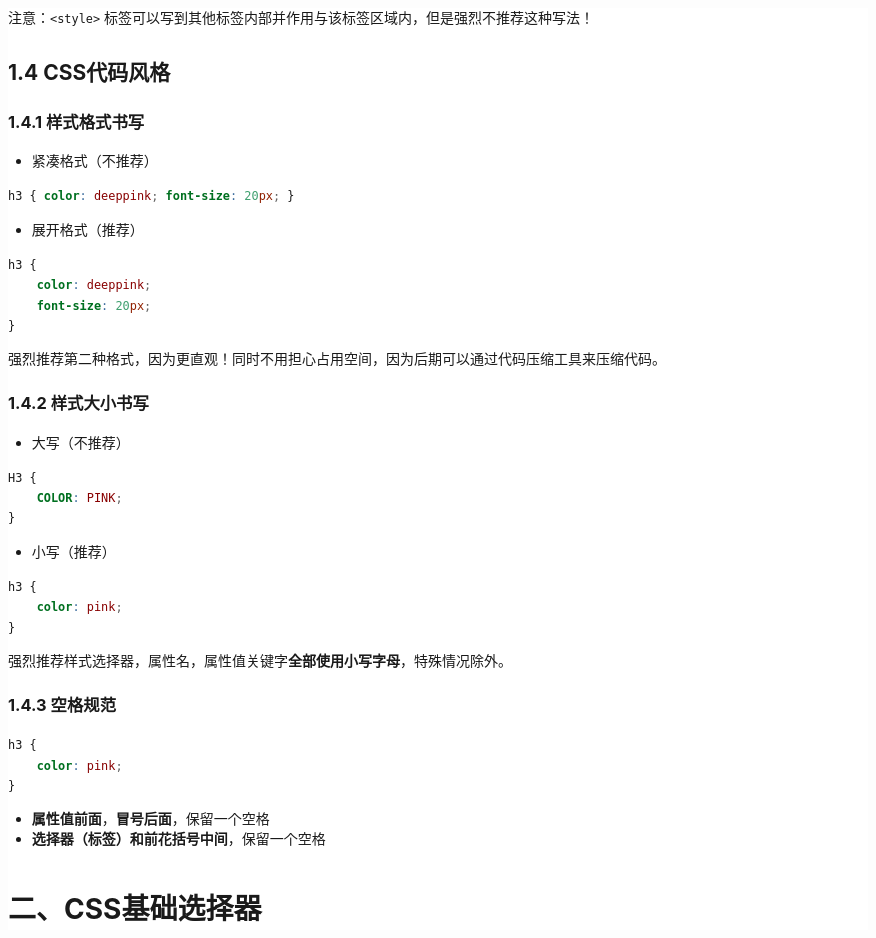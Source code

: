 注意：`<style>` 标签可以写到其他标签内部并作用与该标签区域内，但是强烈不推荐这种写法！

## 1.4 CSS代码风格

### 1.4.1 样式格式书写

- 紧凑格式（不推荐）

```css
h3 { color: deeppink; font-size: 20px; }
```

- 展开格式（推荐）

```css
h3 {
	color: deeppink;
	font-size: 20px;
}
```

强烈推荐第二种格式，因为更直观！同时不用担心占用空间，因为后期可以通过代码压缩工具来压缩代码。

### 1.4.2 样式大小书写

- 大写（不推荐）

```css
H3 {
	COLOR: PINK;
}
```

- 小写（推荐）

```css
h3 {
	color: pink;
}
```

强烈推荐样式选择器，属性名，属性值关键字**全部使用小写字母**，特殊情况除外。

### 1.4.3 空格规范

```css
h3 {
	color: pink;
}
```

- **属性值前面**，**冒号后面**，保留一个空格
- **选择器（标签）和前花括号中间**，保留一个空格

# 二、CSS基础选择器
